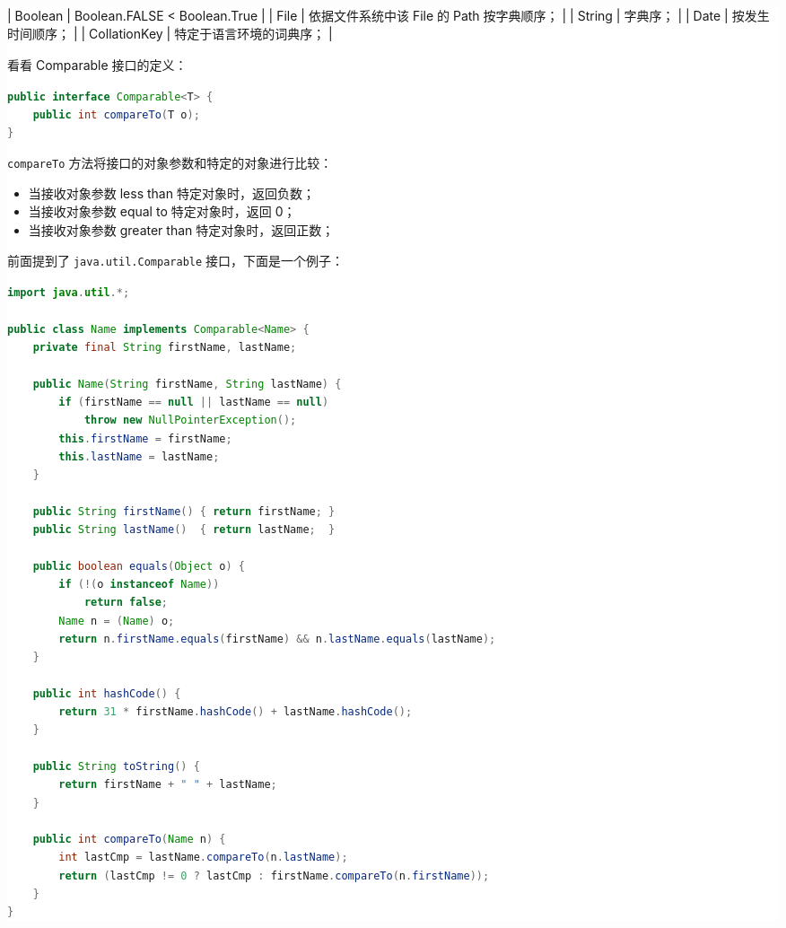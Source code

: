 | Boolean      | Boolean.FALSE < Boolean.True               |
| File         | 依据文件系统中该 File 的 Path 按字典顺序； |
| String       | 字典序；                                   |
| Date         | 按发生时间顺序；                           |
| CollationKey | 特定于语言环境的词典序；                   |

看看 Comparable 接口的定义：

```java
public interface Comparable<T> {
    public int compareTo(T o);
}
```

`compareTo` 方法将接口的对象参数和特定的对象进行比较：

- 当接收对象参数 less than 特定对象时，返回负数；
- 当接收对象参数 equal to 特定对象时，返回 0；
- 当接收对象参数 greater than 特定对象时，返回正数；

前面提到了 `java.util.Comparable` 接口，下面是一个例子：

```java
import java.util.*;

public class Name implements Comparable<Name> {
    private final String firstName, lastName;

    public Name(String firstName, String lastName) {
        if (firstName == null || lastName == null)
            throw new NullPointerException();
        this.firstName = firstName;
        this.lastName = lastName;
    }

    public String firstName() { return firstName; }
    public String lastName()  { return lastName;  }

    public boolean equals(Object o) {
        if (!(o instanceof Name))
            return false;
        Name n = (Name) o;
        return n.firstName.equals(firstName) && n.lastName.equals(lastName);
    }

    public int hashCode() {
        return 31 * firstName.hashCode() + lastName.hashCode();
    }

    public String toString() {
		return firstName + " " + lastName;
    }

    public int compareTo(Name n) {
        int lastCmp = lastName.compareTo(n.lastName);
        return (lastCmp != 0 ? lastCmp : firstName.compareTo(n.firstName));
    }
}
```
